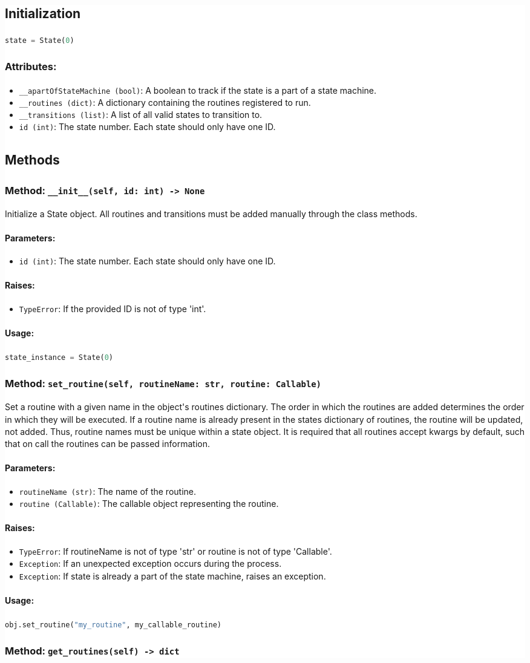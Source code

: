 ## Initialization

```python
state = State(0)

```
### Attributes:

- `__apartOfStateMachine (bool)`: A boolean to track if the state is a part of a state machine.
- `__routines (dict)`: A dictionary containing the routines registered to run.
- `__transitions (list)`: A list of all valid states to transition to.
- `id (int)`: The state number. Each state should only have one ID.

## Methods
### Method: `__init__(self, id: int) -> None`

Initialize a State object. All routines and transitions must be added manually through the class methods.

#### Parameters:
- `id (int)`: The state number. Each state should only have one ID.

#### Raises:
- `TypeError`: If the provided ID is not of type 'int'.

#### Usage:
```python
state_instance = State(0)
```

### Method: `set_routine(self, routineName: str, routine: Callable)`

Set a routine with a given name in the object's routines dictionary. The order in which the routines are added determines the order in which they will be executed. If a routine name is already present in the states dictionary of routines, the routine will be updated, not added. Thus, routine names must be unique within a state object. It is required that all routines accept kwargs by default, such that on call the routines can be passed information.

#### Parameters:
- `routineName (str)`: The name of the routine.
- `routine (Callable)`: The callable object representing the routine.

#### Raises:
- `TypeError`: If routineName is not of type 'str' or routine is not of type 'Callable'.
- `Exception`: If an unexpected exception occurs during the process.
- `Exception`: If state is already a part of the state machine, raises an exception.

#### Usage:
```python
obj.set_routine("my_routine", my_callable_routine)
```
### Method: `get_routines(self) -> dict`
